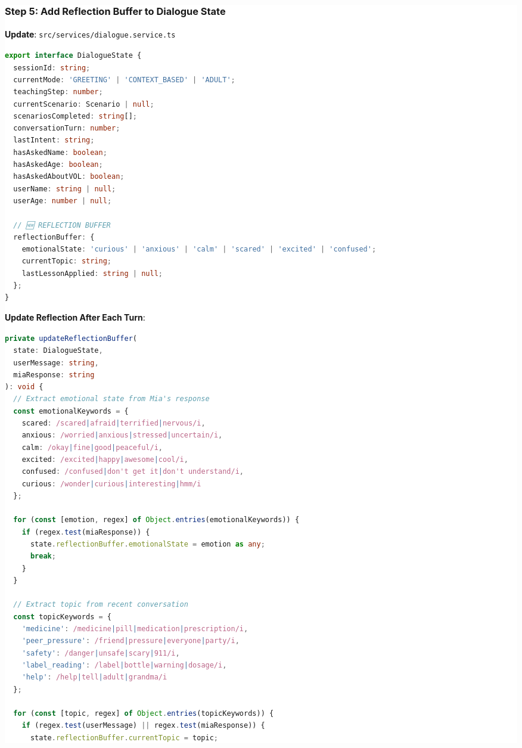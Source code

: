 
### Step 5: Add Reflection Buffer to Dialogue State

**Update**: `src/services/dialogue.service.ts`

```typescript
export interface DialogueState {
  sessionId: string;
  currentMode: 'GREETING' | 'CONTEXT_BASED' | 'ADULT';
  teachingStep: number;
  currentScenario: Scenario | null;
  scenariosCompleted: string[];
  conversationTurn: number;
  lastIntent: string;
  hasAskedName: boolean;
  hasAskedAge: boolean;
  hasAskedAboutVOL: boolean;
  userName: string | null;
  userAge: number | null;

  // 🆕 REFLECTION BUFFER
  reflectionBuffer: {
    emotionalState: 'curious' | 'anxious' | 'calm' | 'scared' | 'excited' | 'confused';
    currentTopic: string;
    lastLessonApplied: string | null;
  };
}
```

**Update Reflection After Each Turn**:
```typescript
private updateReflectionBuffer(
  state: DialogueState,
  userMessage: string,
  miaResponse: string
): void {
  // Extract emotional state from Mia's response
  const emotionalKeywords = {
    scared: /scared|afraid|terrified|nervous/i,
    anxious: /worried|anxious|stressed|uncertain/i,
    calm: /okay|fine|good|peaceful/i,
    excited: /excited|happy|awesome|cool/i,
    confused: /confused|don't get it|don't understand/i,
    curious: /wonder|curious|interesting|hmm/i
  };

  for (const [emotion, regex] of Object.entries(emotionalKeywords)) {
    if (regex.test(miaResponse)) {
      state.reflectionBuffer.emotionalState = emotion as any;
      break;
    }
  }

  // Extract topic from recent conversation
  const topicKeywords = {
    'medicine': /medicine|pill|medication|prescription/i,
    'peer_pressure': /friend|pressure|everyone|party/i,
    'safety': /danger|unsafe|scary|911/i,
    'label_reading': /label|bottle|warning|dosage/i,
    'help': /help|tell|adult|grandma/i
  };

  for (const [topic, regex] of Object.entries(topicKeywords)) {
    if (regex.test(userMessage) || regex.test(miaResponse)) {
      state.reflectionBuffer.currentTopic = topic;
```